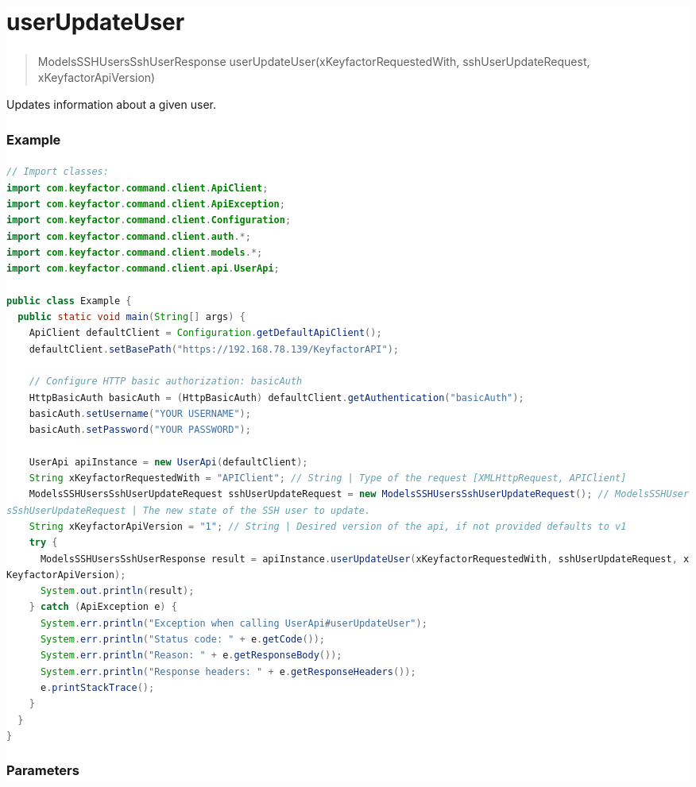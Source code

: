 <a name="userUpdateUser"></a>
# **userUpdateUser**
> ModelsSSHUsersSshUserResponse userUpdateUser(xKeyfactorRequestedWith, sshUserUpdateRequest, xKeyfactorApiVersion)

Updates information about a given user.

### Example
```java
// Import classes:
import com.keyfactor.command.client.ApiClient;
import com.keyfactor.command.client.ApiException;
import com.keyfactor.command.client.Configuration;
import com.keyfactor.command.client.auth.*;
import com.keyfactor.command.client.models.*;
import com.keyfactor.command.client.api.UserApi;

public class Example {
  public static void main(String[] args) {
    ApiClient defaultClient = Configuration.getDefaultApiClient();
    defaultClient.setBasePath("https://192.168.78.139/KeyfactorAPI");
    
    // Configure HTTP basic authorization: basicAuth
    HttpBasicAuth basicAuth = (HttpBasicAuth) defaultClient.getAuthentication("basicAuth");
    basicAuth.setUsername("YOUR USERNAME");
    basicAuth.setPassword("YOUR PASSWORD");

    UserApi apiInstance = new UserApi(defaultClient);
    String xKeyfactorRequestedWith = "APIClient"; // String | Type of the request [XMLHttpRequest, APIClient]
    ModelsSSHUsersSshUserUpdateRequest sshUserUpdateRequest = new ModelsSSHUsersSshUserUpdateRequest(); // ModelsSSHUsersSshUserUpdateRequest | The new state of the SSH user to update.
    String xKeyfactorApiVersion = "1"; // String | Desired version of the api, if not provided defaults to v1
    try {
      ModelsSSHUsersSshUserResponse result = apiInstance.userUpdateUser(xKeyfactorRequestedWith, sshUserUpdateRequest, xKeyfactorApiVersion);
      System.out.println(result);
    } catch (ApiException e) {
      System.err.println("Exception when calling UserApi#userUpdateUser");
      System.err.println("Status code: " + e.getCode());
      System.err.println("Reason: " + e.getResponseBody());
      System.err.println("Response headers: " + e.getResponseHeaders());
      e.printStackTrace();
    }
  }
}
```

### Parameters
